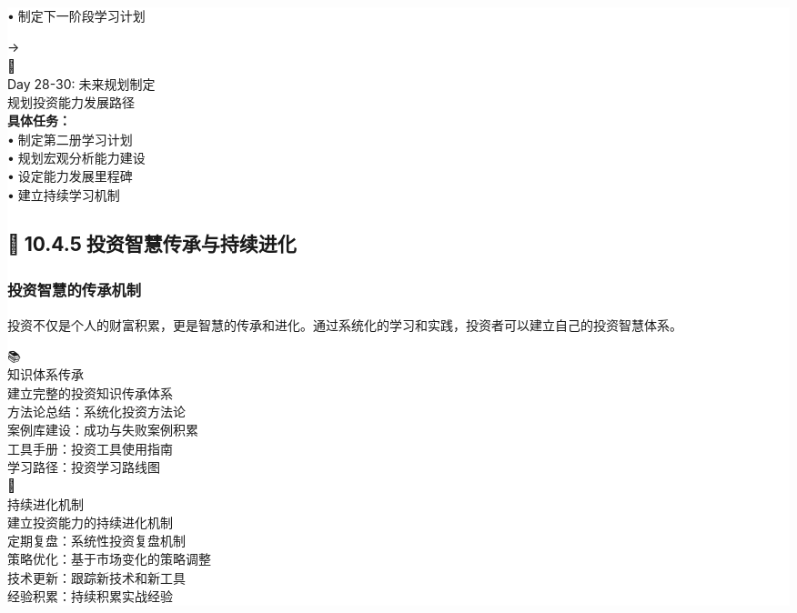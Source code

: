 • 制定下一阶段学习计划
</div>
</div>
</div>
<div class="arrow-enhanced">→</div>
<div class="enhanced-step tertiary">
<div class="step-icon">🚀</div>
<div class="step-content">
<div class="step-title">Day 28-30: 未来规划制定</div>
<div class="step-description">规划投资能力发展路径</div>
<div class="step-details">
<strong>具体任务：</strong><br>
• 制定第二册学习计划<br>
• 规划宏观分析能力建设<br>
• 设定能力发展里程碑<br>
• 建立持续学习机制
</div>
</div>
</div>
</div>
</div>
</div>
</div>

<h2 id="section-10-4-5">🚀 10.4.5 投资智慧传承与持续进化</h2>

### 投资智慧的传承机制

投资不仅是个人的财富积累，更是智慧的传承和进化。通过系统化的学习和实践，投资者可以建立自己的投资智慧体系。

<div class="status-cards">
<div class="status-card success">
<div class="status-header">
<div class="status-icon">📚</div>
<div class="status-title">知识体系传承</div>
</div>
<div class="status-content">
<div class="status-description">
建立完整的投资知识传承体系
</div>
<div class="status-list">
<div class="status-item">方法论总结：系统化投资方法论</div>
<div class="status-item">案例库建设：成功与失败案例积累</div>
<div class="status-item">工具手册：投资工具使用指南</div>
<div class="status-item">学习路径：投资学习路线图</div>
</div>
</div>
</div>
<div class="status-card primary">
<div class="status-header">
<div class="status-icon">🔄</div>
<div class="status-title">持续进化机制</div>
</div>
<div class="status-content">
<div class="status-description">
建立投资能力的持续进化机制
</div>
<div class="status-list">
<div class="status-item">定期复盘：系统性投资复盘机制</div>
<div class="status-item">策略优化：基于市场变化的策略调整</div>
<div class="status-item">技术更新：跟踪新技术和新工具</div>
<div class="status-item">经验积累：持续积累实战经验</div>
</div>
</div>
</div>
